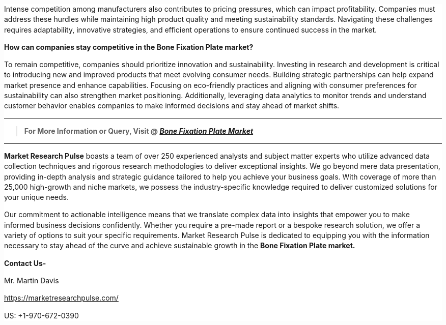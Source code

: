 Intense competition among manufacturers also contributes to pricing pressures, which can impact profitability. Companies must address these hurdles while maintaining high product quality and meeting sustainability standards. Navigating these challenges requires adaptability, innovative strategies, and efficient operations to ensure continued success in the market.</p><p><strong>How can companies stay competitive in the Bone Fixation Plate market?</strong></p><p>To remain competitive, companies should prioritize innovation and sustainability. Investing in research and development is critical to introducing new and improved products that meet evolving consumer needs. Building strategic partnerships can help expand market presence and enhance capabilities. Focusing on eco-friendly practices and aligning with consumer preferences for sustainability can also strengthen market positioning. Additionally, leveraging data analytics to monitor trends and understand customer behavior enables companies to make informed decisions and stay ahead of market shifts.</p><hr /><blockquote><p><strong>For More Information or Query, Visit @&nbsp;<em><a href="https://marketresearchpulse.com/report/113322/bone-fixation-plate-market?utm_source=Linkedin&utm_medium=0110">Bone Fixation Plate Market</a></em></strong></p></blockquote><hr /><p><strong>Market Research Pulse</strong> boasts a team of over 250 experienced analysts and subject matter experts who utilize advanced data collection techniques and rigorous research methodologies to deliver exceptional insights. We go beyond mere data presentation, providing in-depth analysis and strategic guidance tailored to help you achieve your business goals. With coverage of more than 25,000 high-growth and niche markets, we possess the industry-specific knowledge required to deliver customized solutions for your unique needs.</p><p>Our commitment to actionable intelligence means that we translate complex data into insights that empower you to make informed business decisions confidently. Whether you require a pre-made report or a bespoke research solution, we offer a variety of options to suit your specific requirements. Market Research Pulse is dedicated to equipping you with the information necessary to stay ahead of the curve and achieve sustainable growth in the <strong>Bone Fixation Plate market.</strong></p><p><strong>Contact Us-</strong></p><p>Mr. Martin Davis</p><p>https://marketresearchpulse.com/</p><p>US: +1-970-672-0390</p>